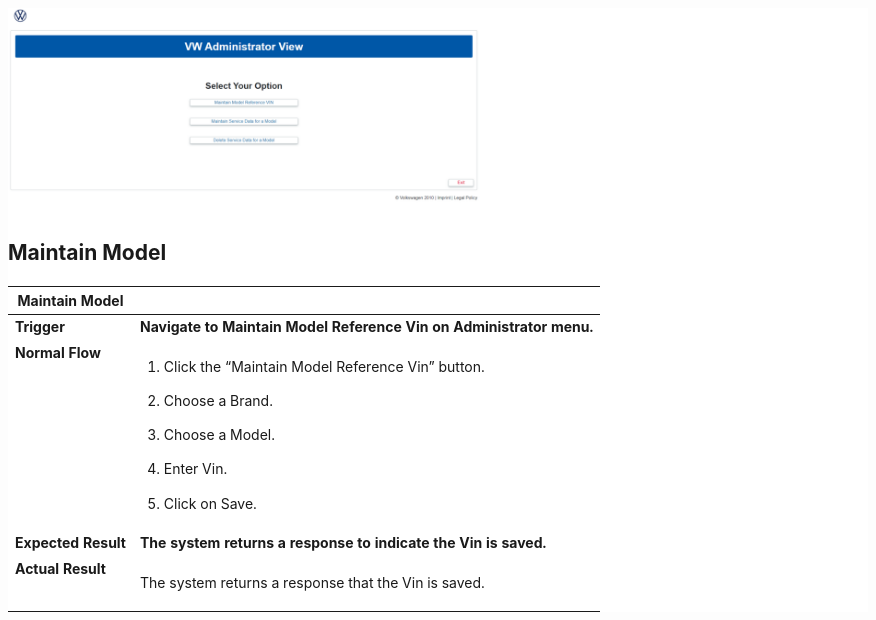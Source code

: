 <p><img src="src/media/image1.png" style="width:4.91319in;height:2.03611in" /></p></td>
</tr>
</tbody>
</table>

## Maintain Model

<table>
<thead>
<tr class="header">
<th><strong>Maintain Model</strong></th>
<th></th>
</tr>
</thead>
<tbody>
<tr class="odd">
<td><strong>Trigger</strong></td>
<td><strong>Navigate to Maintain Model Reference Vin on Administrator menu.</strong></td>
</tr>
<tr class="even">
<td><strong>Normal Flow</strong></td>
<td><ol type="1">
<li><p>Click the “Maintain Model Reference Vin” button.</p></li>
<li><p>Choose a Brand.</p></li>
<li><p>Choose a Model.</p></li>
<li><p>Enter Vin.</p></li>
<li><p>Click on Save.</p></li>
</ol></td>
</tr>
<tr class="odd">
<td><strong>Expected Result</strong></td>
<td><strong>The system returns a response to indicate the Vin is saved.</strong></td>
</tr>
<tr class="even">
<td><strong>Actual Result</strong></td>
<td><p>The system returns a response that the Vin is saved.</p>